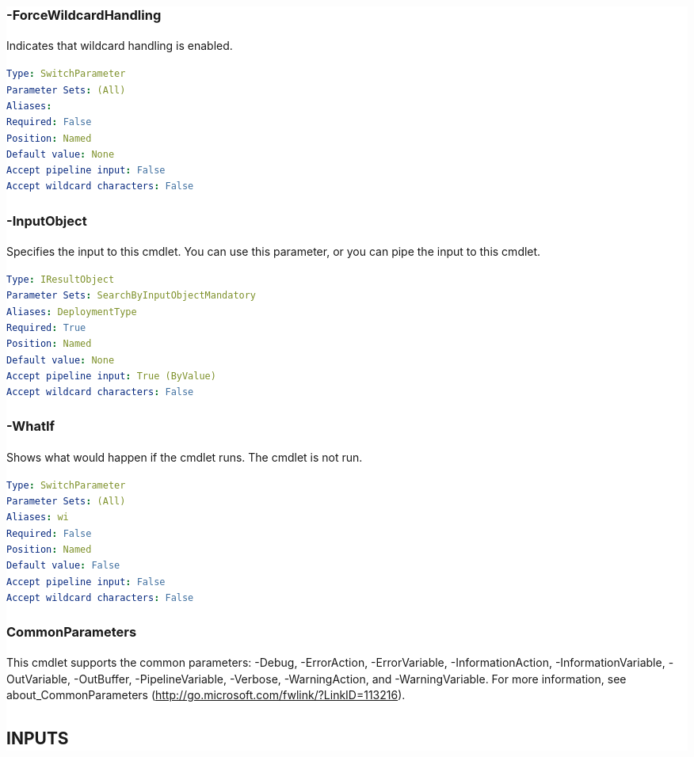 ### -ForceWildcardHandling
Indicates that wildcard handling is enabled.

```yaml
Type: SwitchParameter
Parameter Sets: (All)
Aliases: 
Required: False
Position: Named
Default value: None
Accept pipeline input: False
Accept wildcard characters: False
```

### -InputObject
Specifies the input to this cmdlet. 
You can use this parameter, or you can pipe the input to this cmdlet. 

```yaml
Type: IResultObject
Parameter Sets: SearchByInputObjectMandatory
Aliases: DeploymentType
Required: True
Position: Named
Default value: None
Accept pipeline input: True (ByValue)
Accept wildcard characters: False
```

### -WhatIf
Shows what would happen if the cmdlet runs.
The cmdlet is not run.

```yaml
Type: SwitchParameter
Parameter Sets: (All)
Aliases: wi
Required: False
Position: Named
Default value: False
Accept pipeline input: False
Accept wildcard characters: False
```

### CommonParameters
This cmdlet supports the common parameters: -Debug, -ErrorAction, -ErrorVariable, -InformationAction, -InformationVariable, -OutVariable, -OutBuffer, -PipelineVariable, -Verbose, -WarningAction, and -WarningVariable. For more information, see about_CommonParameters (http://go.microsoft.com/fwlink/?LinkID=113216).

## INPUTS

